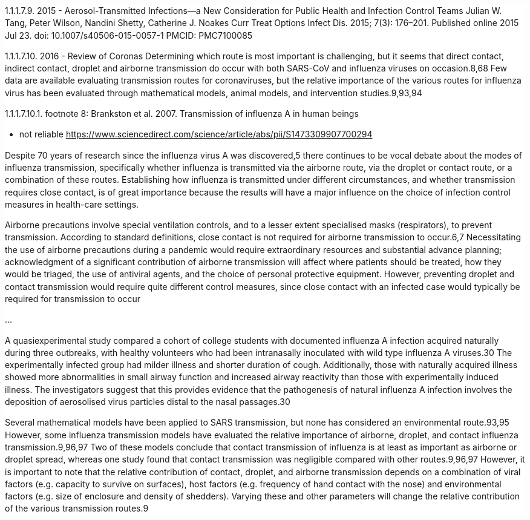 
1.1.1.7.9.	2015 - Aerosol-Transmitted Infections—a New Consideration for Public Health and Infection Control Teams
Julian W. Tang, Peter Wilson, Nandini Shetty, Catherine J. Noakes
Curr Treat Options Infect Dis. 2015; 7(3): 176–201. Published online 2015 Jul 23. doi: 10.1007/s40506-015-0057-1
PMCID: PMC7100085



1.1.1.7.10.	2016 - Review of Coronas
Determining which route is most important is challenging, but it seems that direct contact, indirect contact, droplet and airborne transmission do occur with both SARS-CoV and influenza viruses on occasion.8,68  Few data are available evaluating transmission routes for coronaviruses, but the relative importance of the various routes for influenza virus has been evaluated through mathematical models, animal models, and intervention studies.9,93,94

1.1.1.7.10.1.	footnote 8: Brankston et al. 2007. Transmission of influenza A in human beings 
- not reliable
https://www.sciencedirect.com/science/article/abs/pii/S1473309907700294

Despite 70 years of research since the influenza virus A was discovered,5  there continues to be vocal debate about the modes of influenza transmission, specifically whether influenza is transmitted via the airborne route, via the droplet or contact route, or a combination of these routes. Establishing how influenza is transmitted under different circumstances, and whether transmission requires close contact, is of great importance because the results will have a major influence on the choice of infection control measures in health-care settings.

Airborne precautions involve special ventilation controls, and to a lesser extent specialised masks (respirators), to prevent transmission. According to standard definitions, close contact is not required for airborne transmission to occur.6,7 Necessitating the use of airborne precautions during a pandemic would require extraordinary resources and substantial advance planning; acknowledgment of a significant contribution of airborne transmission will affect where patients should be treated, how they would be triaged, the use of antiviral agents, and the choice of personal protective equipment.
However, preventing droplet and contact transmission would require quite different control measures, since close contact with an infected case would typically be required for transmission to occur

...

A quasiexperimental study compared a cohort of college students with documented influenza A infection acquired naturally during three outbreaks, with healthy volunteers who had been intranasally inoculated with wild type influenza A viruses.30 The experimentally infected group had milder illness and shorter duration of cough. 
Additionally, those with naturally acquired illness showed more abnormalities in small airway function and increased airway reactivity than those with experimentally induced illness. The investigators suggest that this provides evidence that the pathogenesis of natural influenza A infection involves the deposition of aerosolised virus particles distal to the nasal passages.30


Several mathematical models have been applied to SARS transmission, but none has considered an environmental route.93,95 However, some influenza transmission models have evaluated the relative importance of airborne, droplet, and contact influenza transmission.9,96,97 Two of these models conclude that contact transmission of influenza is at least as important as airborne or droplet spread, whereas one study found that contact transmission was negligible compared with
other routes.9,96,97 However, it is important to note that the relative contribution of contact, droplet, and airborne transmission depends on a combination of viral factors (e.g. capacity to survive on surfaces), host factors (e.g. frequency of hand contact with the nose) and environmental factors (e.g. size of enclosure and density of shedders). Varying these and other parameters will change the relative contribution of the various transmission routes.9
